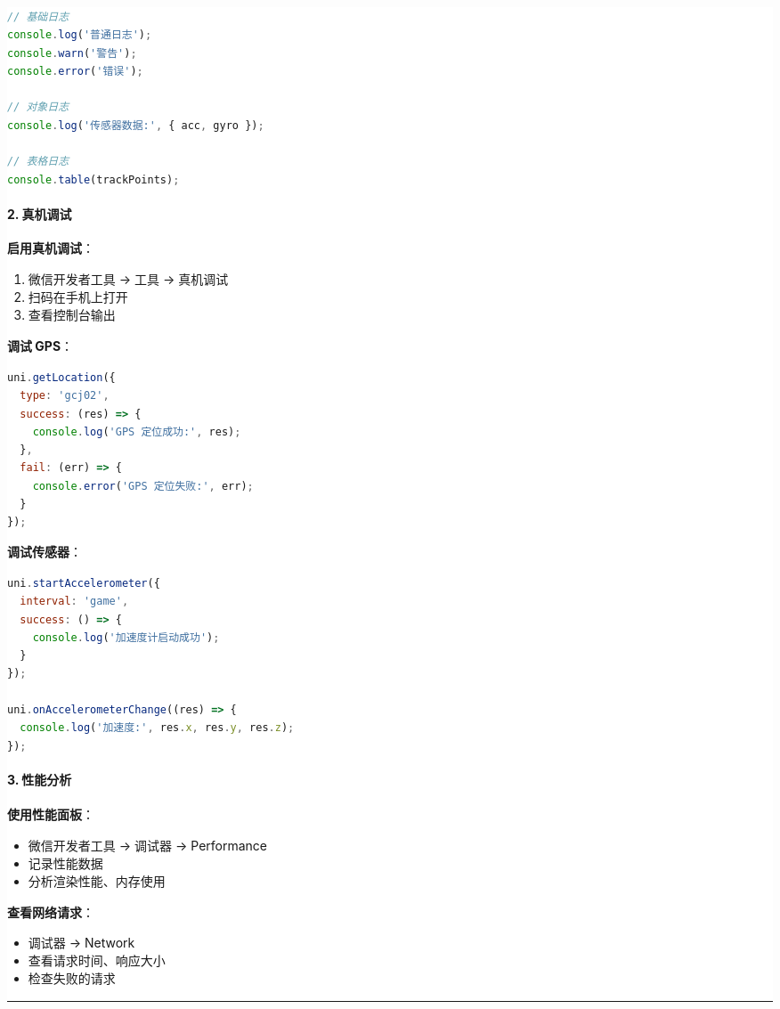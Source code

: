 ```javascript
// 基础日志
console.log('普通日志');
console.warn('警告');
console.error('错误');

// 对象日志
console.log('传感器数据:', { acc, gyro });

// 表格日志
console.table(trackPoints);
```

#### 2. 真机调试

**启用真机调试**：
1. 微信开发者工具 → 工具 → 真机调试
2. 扫码在手机上打开
3. 查看控制台输出

**调试 GPS**：
```javascript
uni.getLocation({
  type: 'gcj02',
  success: (res) => {
    console.log('GPS 定位成功:', res);
  },
  fail: (err) => {
    console.error('GPS 定位失败:', err);
  }
});
```

**调试传感器**：
```javascript
uni.startAccelerometer({
  interval: 'game',
  success: () => {
    console.log('加速度计启动成功');
  }
});

uni.onAccelerometerChange((res) => {
  console.log('加速度:', res.x, res.y, res.z);
});
```

#### 3. 性能分析

**使用性能面板**：
- 微信开发者工具 → 调试器 → Performance
- 记录性能数据
- 分析渲染性能、内存使用

**查看网络请求**：
- 调试器 → Network
- 查看请求时间、响应大小
- 检查失败的请求

---
